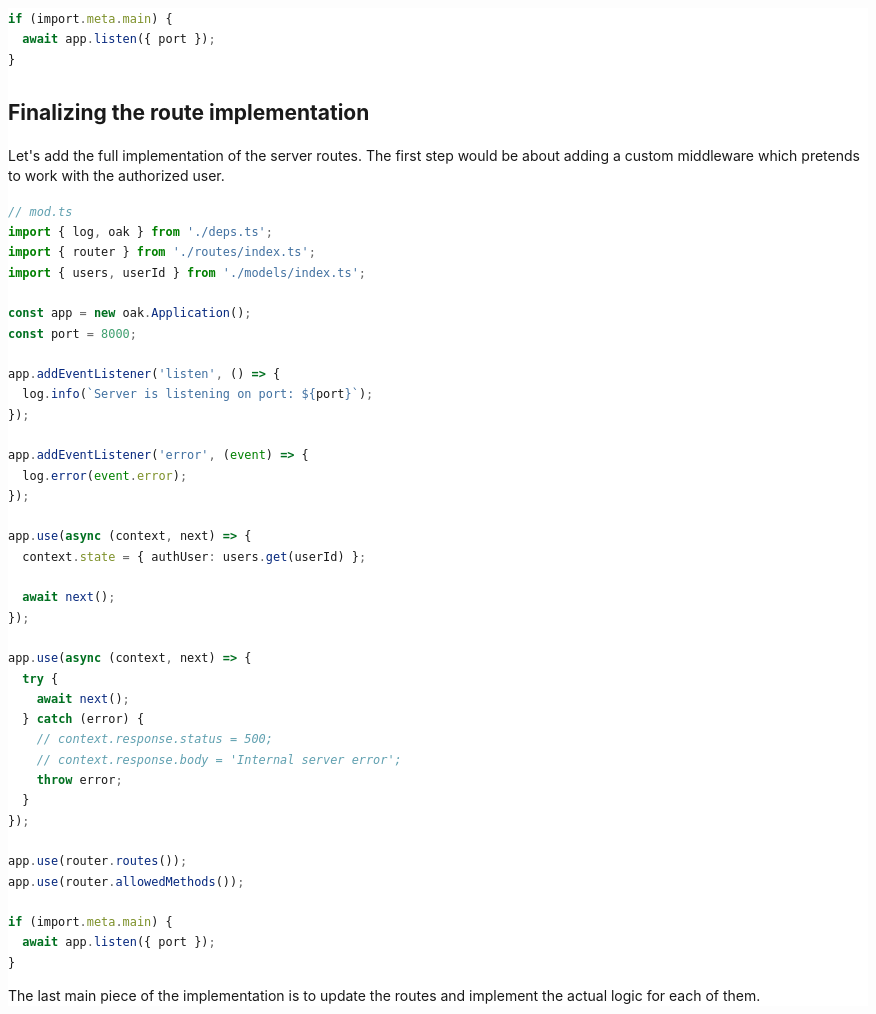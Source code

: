 ```typescript
if (import.meta.main) {
  await app.listen({ port });
}
```

## Finalizing the route implementation

Let's add the full implementation of the server routes. The first step would be about adding a custom middleware which pretends to work with the authorized user.

```typescript
// mod.ts
import { log, oak } from './deps.ts';
import { router } from './routes/index.ts';
import { users, userId } from './models/index.ts';

const app = new oak.Application();
const port = 8000;

app.addEventListener('listen', () => {
  log.info(`Server is listening on port: ${port}`);
});

app.addEventListener('error', (event) => {
  log.error(event.error);
});

app.use(async (context, next) => {
  context.state = { authUser: users.get(userId) };

  await next();
});

app.use(async (context, next) => {
  try {
    await next();
  } catch (error) {
    // context.response.status = 500;
    // context.response.body = 'Internal server error';
    throw error;
  }
});

app.use(router.routes());
app.use(router.allowedMethods());

if (import.meta.main) {
  await app.listen({ port });
}
```

The last main piece of the implementation is to update the routes and implement the actual logic for each of them.
